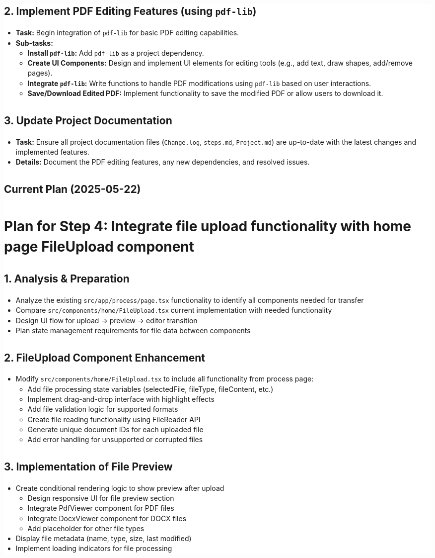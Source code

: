 ## 2. Implement PDF Editing Features (using `pdf-lib`)
   - **Task:** Begin integration of `pdf-lib` for basic PDF editing capabilities.
   - **Sub-tasks:**
     - **Install `pdf-lib`:** Add `pdf-lib` as a project dependency.
     - **Create UI Components:** Design and implement UI elements for editing tools (e.g., add text, draw shapes, add/remove pages).
     - **Integrate `pdf-lib`:** Write functions to handle PDF modifications using `pdf-lib` based on user interactions.
     - **Save/Download Edited PDF:** Implement functionality to save the modified PDF or allow users to download it.

## 3. Update Project Documentation
   - **Task:** Ensure all project documentation files (`Change.log`, `steps.md`, `Project.md`) are up-to-date with the latest changes and implemented features.
   - **Details:** Document the PDF editing features, any new dependencies, and resolved issues.

## Current Plan (2025-05-22)

# Plan for Step 4: Integrate file upload functionality with home page FileUpload component

## 1. Analysis & Preparation
- Analyze the existing `src/app/process/page.tsx` functionality to identify all components needed for transfer
- Compare `src/components/home/FileUpload.tsx` current implementation with needed functionality
- Design UI flow for upload -> preview -> editor transition
- Plan state management requirements for file data between components

## 2. FileUpload Component Enhancement
- Modify `src/components/home/FileUpload.tsx` to include all functionality from process page:
  - Add file processing state variables (selectedFile, fileType, fileContent, etc.)
  - Implement drag-and-drop interface with highlight effects
  - Add file validation logic for supported formats
  - Create file reading functionality using FileReader API
  - Generate unique document IDs for each uploaded file
  - Add error handling for unsupported or corrupted files

## 3. Implementation of File Preview
- Create conditional rendering logic to show preview after upload
  - Design responsive UI for file preview section
  - Integrate PdfViewer component for PDF files
  - Integrate DocxViewer component for DOCX files
  - Add placeholder for other file types
- Display file metadata (name, type, size, last modified)
- Implement loading indicators for file processing
